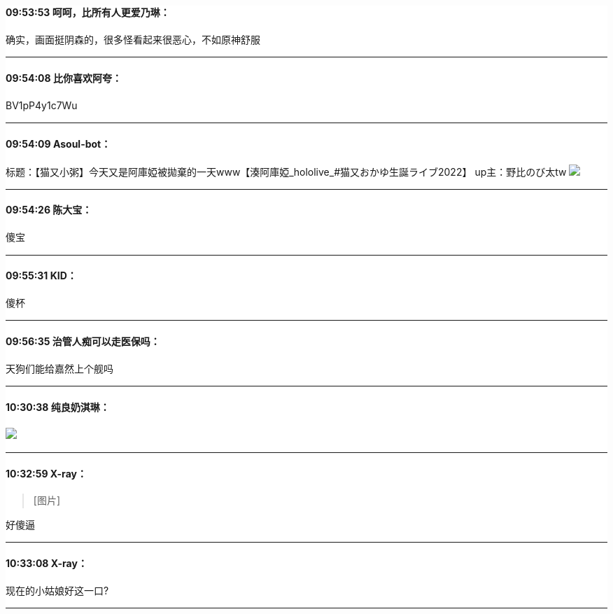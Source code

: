 #### 09:53:53  呵呵，比所有人更爱乃琳：

确实，画面挺阴森的，很多怪看起来很恶心，不如原神舒服

*****

#### 09:54:08  比你喜欢阿夸：

BV1pP4y1c7Wu

*****

#### 09:54:09  Asoul-bot：

标题：【猫又小粥】今天又是阿庫婭被拋棄的一天www【湊阿庫婭_hololive_#猫又おかゆ生誕ライブ2022】
up主：野比のび太tw
![](http://gchat.qpic.cn/gchatpic_new/3408592334/614391357-2544280980-EE13910B3D03BBC7917080DB6D77FEA9/0?term=2")

*****

#### 09:54:26  陈大宝：

傻宝

*****

#### 09:55:31  KID：

傻杯

*****

#### 09:56:35  治管人痴可以走医保吗：

天狗们能给嘉然上个舰吗

*****

#### 10:30:38  纯良奶淇琳：

![](http://gchat.qpic.cn/gchatpic_new/630949724/614391357-2638881329-787980D8C4E8186ACA71A776DAA90F7B/0?term=2")

*****

#### 10:32:59  X-ray：

<blockquote>[图片]</blockquote>
 好傻逼

*****

#### 10:33:08  X-ray：

现在的小姑娘好这一口?

*****
